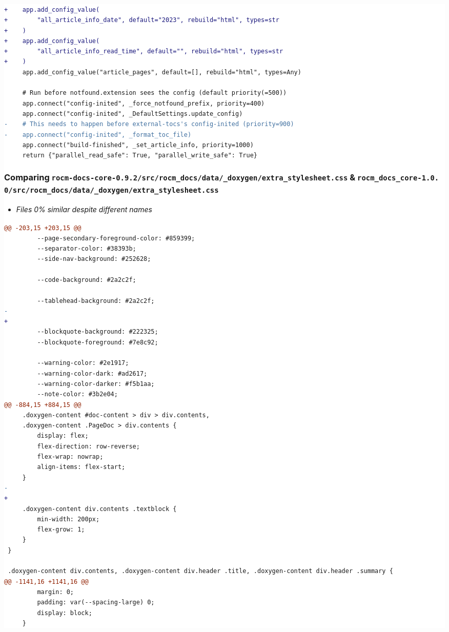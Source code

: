 ```diff
+    app.add_config_value(
+        "all_article_info_date", default="2023", rebuild="html", types=str
+    )
+    app.add_config_value(
+        "all_article_info_read_time", default="", rebuild="html", types=str
+    )
     app.add_config_value("article_pages", default=[], rebuild="html", types=Any)
 
     # Run before notfound.extension sees the config (default priority(=500))
     app.connect("config-inited", _force_notfound_prefix, priority=400)
     app.connect("config-inited", _DefaultSettings.update_config)
-    # This needs to happen before external-tocs's config-inited (priority=900)
-    app.connect("config-inited", _format_toc_file)
     app.connect("build-finished", _set_article_info, priority=1000)
     return {"parallel_read_safe": True, "parallel_write_safe": True}
```

### Comparing `rocm-docs-core-0.9.2/src/rocm_docs/data/_doxygen/extra_stylesheet.css` & `rocm_docs_core-1.0.0/src/rocm_docs/data/_doxygen/extra_stylesheet.css`

 * *Files 0% similar despite different names*

```diff
@@ -203,15 +203,15 @@
         --page-secondary-foreground-color: #859399;
         --separator-color: #38393b;
         --side-nav-background: #252628;
 
         --code-background: #2a2c2f;
 
         --tablehead-background: #2a2c2f;
-    
+
         --blockquote-background: #222325;
         --blockquote-foreground: #7e8c92;
 
         --warning-color: #2e1917;
         --warning-color-dark: #ad2617;
         --warning-color-darker: #f5b1aa;
         --note-color: #3b2e04;
@@ -884,15 +884,15 @@
     .doxygen-content #doc-content > div > div.contents,
     .doxygen-content .PageDoc > div.contents {
         display: flex;
         flex-direction: row-reverse;
         flex-wrap: nowrap;
         align-items: flex-start;
     }
-    
+
     .doxygen-content div.contents .textblock {
         min-width: 200px;
         flex-grow: 1;
     }
 }
 
 .doxygen-content div.contents, .doxygen-content div.header .title, .doxygen-content div.header .summary {
@@ -1141,16 +1141,16 @@
         margin: 0;
         padding: var(--spacing-large) 0;
         display: block;
     }
```